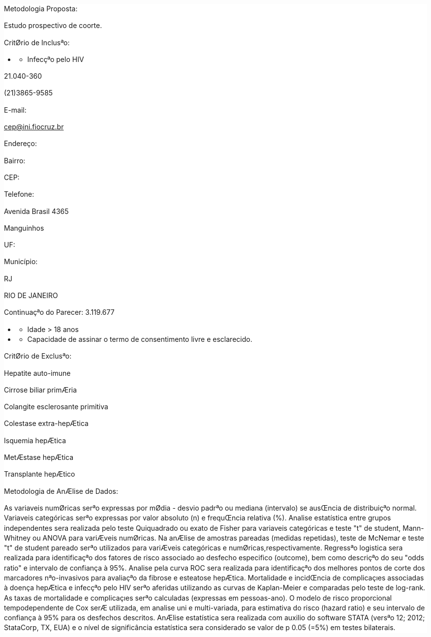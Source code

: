 Metodologia Proposta:

Estudo prospectivo de coorte.

CritØrio de Inclusªo:

- - Infecçªo pelo HIV

21.040-360

(21)3865-9585

E-mail:

cep@ini.fiocruz.br

Endereço:

Bairro:

CEP:

Telefone:

Avenida Brasil 4365

Manguinhos

UF:

Município:

RJ

RIO DE JANEIRO

Continuaçªo do Parecer: 3.119.677

- - Idade &gt; 18 anos
- - Capacidade de assinar o termo de consentimento livre e esclarecido.

CritØrio de Exclusªo:

Hepatite auto-imune

Cirrose biliar primÆria

Colangite esclerosante primitiva

Colestase extra-hepÆtica

Isquemia hepÆtica

MetÆstase hepÆtica

Transplante hepÆtico

Metodologia de AnÆlise de Dados:

As variaveis numØricas serªo expressas por mØdia - desvio padrªo ou mediana (intervalo) se ausŒncia de distribuiçªo normal. Variaveis categóricas serªo expressas por valor absoluto (n) e frequŒncia relativa (%). Analise estatística entre grupos independentes sera realizada pelo teste Quiquadrado ou exato de Fisher para variaveis categóricas e teste "t" de student, Mann-Whitney ou ANOVA para variÆveis numØricas. Na anÆlise de amostras pareadas (medidas repetidas), teste de McNemar e teste "t" de student pareado serªo utilizados para variÆveis categóricas e numØricas,respectivamente. Regressªo logistica sera realizada para identificaçªo dos fatores de risco associado ao desfecho especifico (outcome), bem como descriçªo do seu "odds ratio" e intervalo de confiança à 95%. Analise pela curva ROC sera realizada para identificaçªo dos melhores pontos de corte dos marcadores nªo-invasivos para avaliaçªo da fibrose e esteatose hepÆtica. Mortalidade e incidŒncia de complicaçıes associadas à doença hepÆtica e infecçªo pelo HIV serªo aferidas utilizando as curvas de Kaplan-Meier e comparadas pelo teste de log-rank. As taxas de mortalidade e complicaçıes serªo calculadas (expressas em pessoas-ano). O modelo de risco proporcional tempodependente de Cox serÆ utilizada, em analise uni e multi-variada, para estimativa do risco (hazard ratio) e seu intervalo de confiança à 95% para os desfechos descritos. AnÆlise estatística sera realizada com auxilio do software STATA (versªo 12; 2012; StataCorp, TX, EUA) e o nível de significância estatística sera considerado se valor de p 0.05 (=5%) em testes bilaterais.
